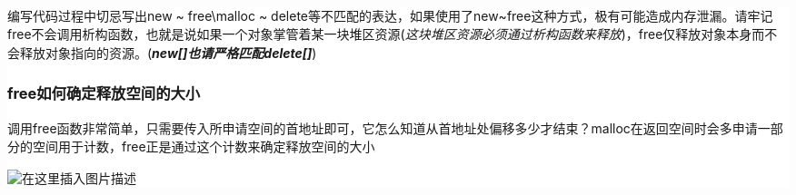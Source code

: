 编写代码过程中切忌写出new ~ free\malloc ~ delete等不匹配的表达，如果使用了new~free这种方式，极有可能造成内存泄漏。请牢记free不会调用析构函数，也就是说如果一个对象掌管着某一块堆区资源(*这块堆区资源必须通过析构函数来释放*)，free仅释放对象本身而不会释放对象指向的资源。(***new[]也请严格匹配delete[]***)

### free如何确定释放空间的大小

调用free函数非常简单，只需要传入所申请空间的首地址即可，它怎么知道从首地址处偏移多少才结束？malloc在返回空间时会多申请一部分的空间用于计数，free正是通过这个计数来确定释放空间的大小

![在这里插入图片描述](https://i-blog.csdnimg.cn/direct/fcb4c4d96e9240b9bce6258a4aba2c8d.png)